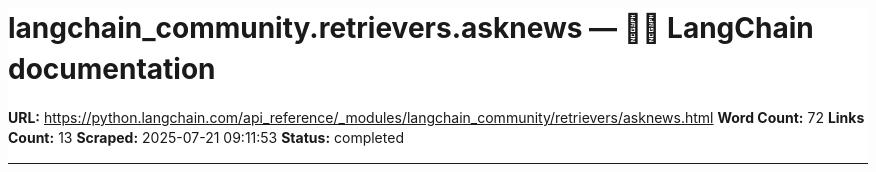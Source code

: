 # langchain_community.retrievers.asknews — 🦜🔗 LangChain  documentation

**URL:** https://python.langchain.com/api_reference/_modules/langchain_community/retrievers/asknews.html
**Word Count:** 72
**Links Count:** 13
**Scraped:** 2025-07-21 09:11:53
**Status:** completed

---
